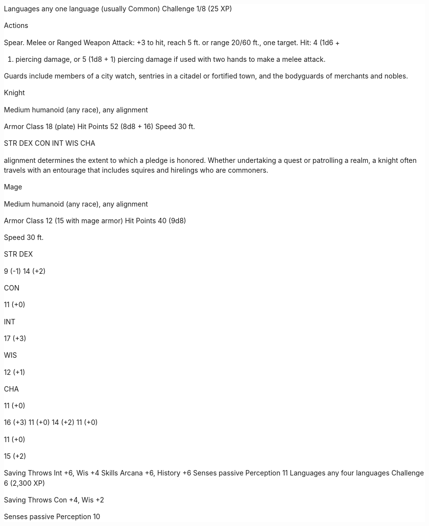 Languages any one language (usually Common) Challenge 1/8 (25 XP)

Actions

Spear. Melee or Ranged Weapon Attack: +3 to hit, reach 5 ft. or range 20/60 ft., one target. Hit: 4 (1d6 +

1) piercing damage, or 5 (1d8 + 1) piercing damage if used with two hands to make a melee attack.

Guards include members of a city watch, sentries in a citadel or fortified town, and the bodyguards of merchants and nobles.

Knight

Medium humanoid (any race), any alignment

Armor Class 18 (plate) Hit Points 52 (8d8 + 16) Speed 30 ft.

STR DEX CON INT WIS CHA

alignment determines the extent to which a pledge is honored. Whether undertaking a quest or patrolling a realm, a knight often travels with an entourage that includes squires and hirelings who are commoners.

Mage

Medium humanoid (any race), any alignment

Armor Class 12 (15 with mage armor) Hit Points 40 (9d8)

Speed 30 ft.

STR DEX

9 (-1) 14 (+2)

CON

11 (+0)

INT

17 (+3)

WIS

12 (+1)

CHA

11 (+0)

16 (+3) 11 (+0) 14 (+2) 11 (+0)

11 (+0)

15 (+2)

Saving Throws Int +6, Wis +4 Skills Arcana +6, History +6 Senses passive Perception 11 Languages any four languages Challenge 6 (2,300 XP)

Saving Throws Con +4, Wis +2

Senses passive Perception 10
